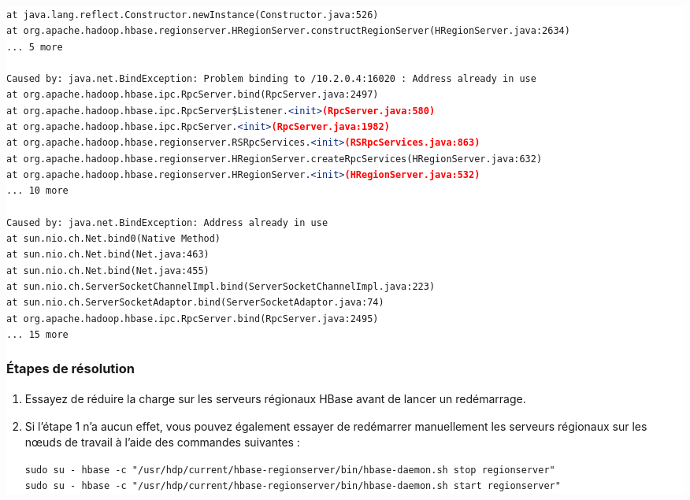    ```apache
   at java.lang.reflect.Constructor.newInstance(Constructor.java:526)
   at org.apache.hadoop.hbase.regionserver.HRegionServer.constructRegionServer(HRegionServer.java:2634)
   ... 5 more
        
   Caused by: java.net.BindException: Problem binding to /10.2.0.4:16020 : Address already in use
   at org.apache.hadoop.hbase.ipc.RpcServer.bind(RpcServer.java:2497)
   at org.apache.hadoop.hbase.ipc.RpcServer$Listener.<init>(RpcServer.java:580)
   at org.apache.hadoop.hbase.ipc.RpcServer.<init>(RpcServer.java:1982)
   at org.apache.hadoop.hbase.regionserver.RSRpcServices.<init>(RSRpcServices.java:863)
   at org.apache.hadoop.hbase.regionserver.HRegionServer.createRpcServices(HRegionServer.java:632)
   at org.apache.hadoop.hbase.regionserver.HRegionServer.<init>(HRegionServer.java:532)
   ... 10 more
        
   Caused by: java.net.BindException: Address already in use
   at sun.nio.ch.Net.bind0(Native Method)
   at sun.nio.ch.Net.bind(Net.java:463)
   at sun.nio.ch.Net.bind(Net.java:455)
   at sun.nio.ch.ServerSocketChannelImpl.bind(ServerSocketChannelImpl.java:223)
   at sun.nio.ch.ServerSocketAdaptor.bind(ServerSocketAdaptor.java:74)
   at org.apache.hadoop.hbase.ipc.RpcServer.bind(RpcServer.java:2495)
   ... 15 more
   ```

### <a name="resolution-steps"></a>Étapes de résolution

1. Essayez de réduire la charge sur les serveurs régionaux HBase avant de lancer un redémarrage. 
2. Si l’étape 1 n’a aucun effet, vous pouvez également essayer de redémarrer manuellement les serveurs régionaux sur les nœuds de travail à l’aide des commandes suivantes :

   ```apache
   sudo su - hbase -c "/usr/hdp/current/hbase-regionserver/bin/hbase-daemon.sh stop regionserver"
   sudo su - hbase -c "/usr/hdp/current/hbase-regionserver/bin/hbase-daemon.sh start regionserver"   
   ```

